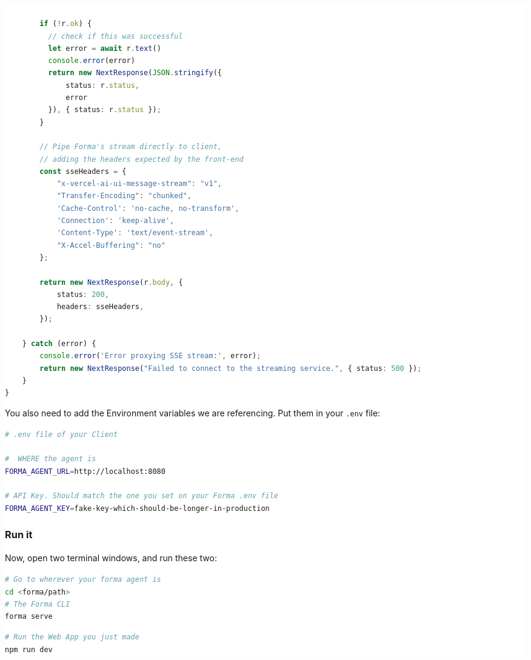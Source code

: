 ```ts

        if (!r.ok) {
          // check if this was successful
          let error = await r.text()
          console.error(error)
          return new NextResponse(JSON.stringify({
              status: r.status,
              error
          }), { status: r.status });
        }

        // Pipe Forma's stream directly to client, 
        // adding the headers expected by the front-end
        const sseHeaders = {
            "x-vercel-ai-ui-message-stream": "v1",
            "Transfer-Encoding": "chunked",
            'Cache-Control': 'no-cache, no-transform',
            'Connection': 'keep-alive',
            'Content-Type': 'text/event-stream',
            "X-Accel-Buffering": "no"
        };
        
        return new NextResponse(r.body, {
            status: 200,
            headers: sseHeaders,
        });

    } catch (error) {
        console.error('Error proxying SSE stream:', error);
        return new NextResponse("Failed to connect to the streaming service.", { status: 500 });
    }
}
```

You also need to add the Environment variables we are referencing. Put them in your `.env` file:

```sh
# .env file of your Client

#  WHERE the agent is
FORMA_AGENT_URL=http://localhost:8080

# API Key. Should match the one you set on your Forma .env file
FORMA_AGENT_KEY=fake-key-which-should-be-longer-in-production 
```

### Run it

Now, open two terminal windows, and run these two:

```sh
# Go to wherever your forma agent is
cd <forma/path>
# The Forma CLI
forma serve
```

```sh
# Run the Web App you just made
npm run dev
```